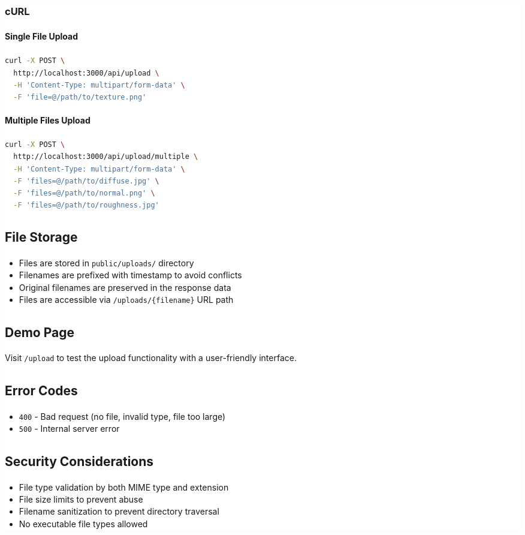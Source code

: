 
### cURL

#### Single File Upload
```bash
curl -X POST \
  http://localhost:3000/api/upload \
  -H 'Content-Type: multipart/form-data' \
  -F 'file=@/path/to/texture.png'
```

#### Multiple Files Upload
```bash
curl -X POST \
  http://localhost:3000/api/upload/multiple \
  -H 'Content-Type: multipart/form-data' \
  -F 'files=@/path/to/diffuse.jpg' \
  -F 'files=@/path/to/normal.png' \
  -F 'files=@/path/to/roughness.jpg'
```

## File Storage

- Files are stored in `public/uploads/` directory
- Filenames are prefixed with timestamp to avoid conflicts
- Original filenames are preserved in the response data
- Files are accessible via `/uploads/{filename}` URL path

## Demo Page

Visit `/upload` to test the upload functionality with a user-friendly interface.

## Error Codes

- `400` - Bad request (no file, invalid type, file too large)
- `500` - Internal server error

## Security Considerations

- File type validation by both MIME type and extension
- File size limits to prevent abuse
- Filename sanitization to prevent directory traversal
- No executable file types allowed
